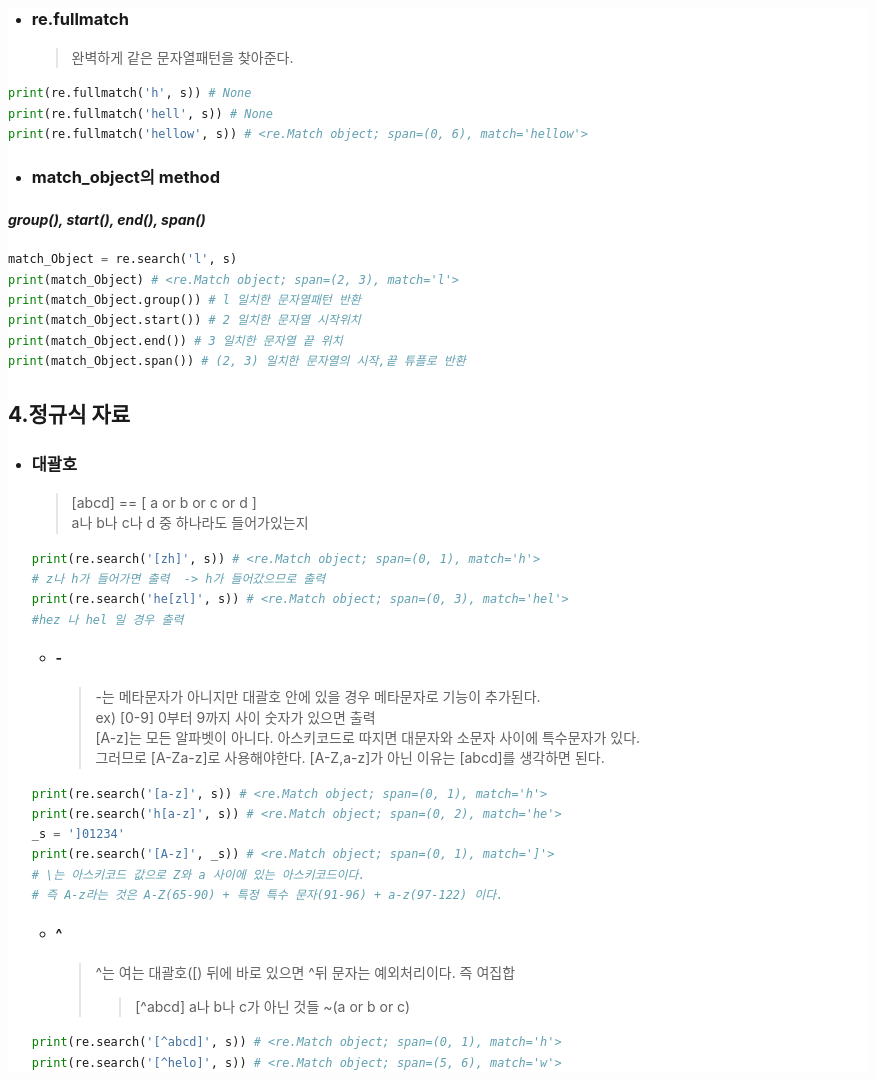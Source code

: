 - ### re.fullmatch
  > 완벽하게 같은 문자열패턴을 찾아준다.

```python
print(re.fullmatch('h', s)) # None
print(re.fullmatch('hell', s)) # None
print(re.fullmatch('hellow', s)) # <re.Match object; span=(0, 6), match='hellow'>
```

- ### match_object의 method

#### _group(), start(), end(), span()_

```python
match_Object = re.search('l', s)
print(match_Object) # <re.Match object; span=(2, 3), match='l'>
print(match_Object.group()) # l 일치한 문자열패턴 반환
print(match_Object.start()) # 2 일치한 문자열 시작위치
print(match_Object.end()) # 3 일치한 문자열 끝 위치
print(match_Object.span()) # (2, 3) 일치한 문자열의 시작,끝 튜플로 반환
```

## 4.정규식 자료

- ### 대괄호

  > [abcd] == [ a or b or c or d ]  
  > a나 b나 c나 d 중 하나라도 들어가있는지

  ```python
  print(re.search('[zh]', s)) # <re.Match object; span=(0, 1), match='h'>
  # z나 h가 들어가면 출력  -> h가 들어갔으므로 출력
  print(re.search('he[zl]', s)) # <re.Match object; span=(0, 3), match='hel'>
  #hez 나 hel 일 경우 출력
  ```

  - #### -
    > -는 메타문자가 아니지만 대괄호 안에 있을 경우 메타문자로 기능이 추가된다.  
    > ex) [0-9] 0부터 9까지 사이 숫자가 있으면 출력  
    > [A-z]는 모든 알파벳이 아니다. 아스키코드로 따지면 대문자와 소문자 사이에 특수문자가 있다.  
    > 그러므로 [A-Za-z]로 사용해야한다. [A-Z,a-z]가 아닌 이유는 [abcd]를 생각하면 된다.

  ```python
  print(re.search('[a-z]', s)) # <re.Match object; span=(0, 1), match='h'>
  print(re.search('h[a-z]', s)) # <re.Match object; span=(0, 2), match='he'>
  _s = ']01234'
  print(re.search('[A-z]', _s)) # <re.Match object; span=(0, 1), match=']'>
  # \는 아스키코드 값으로 Z와 a 사이에 있는 아스키코드이다.
  # 즉 A-z라는 것은 A-Z(65-90) + 특정 특수 문자(91-96) + a-z(97-122) 이다.
  ```

  - #### ^
    > ^는 여는 대괄호([) 뒤에 바로 있으면 ^뒤 문자는 예외처리이다. 즉 여집합
    >
    > > \[^abcd] a나 b나 c가 아닌 것들 ~(a or b or c)

  ```python
  print(re.search('[^abcd]', s)) # <re.Match object; span=(0, 1), match='h'>
  print(re.search('[^helo]', s)) # <re.Match object; span=(5, 6), match='w'>
  ```
